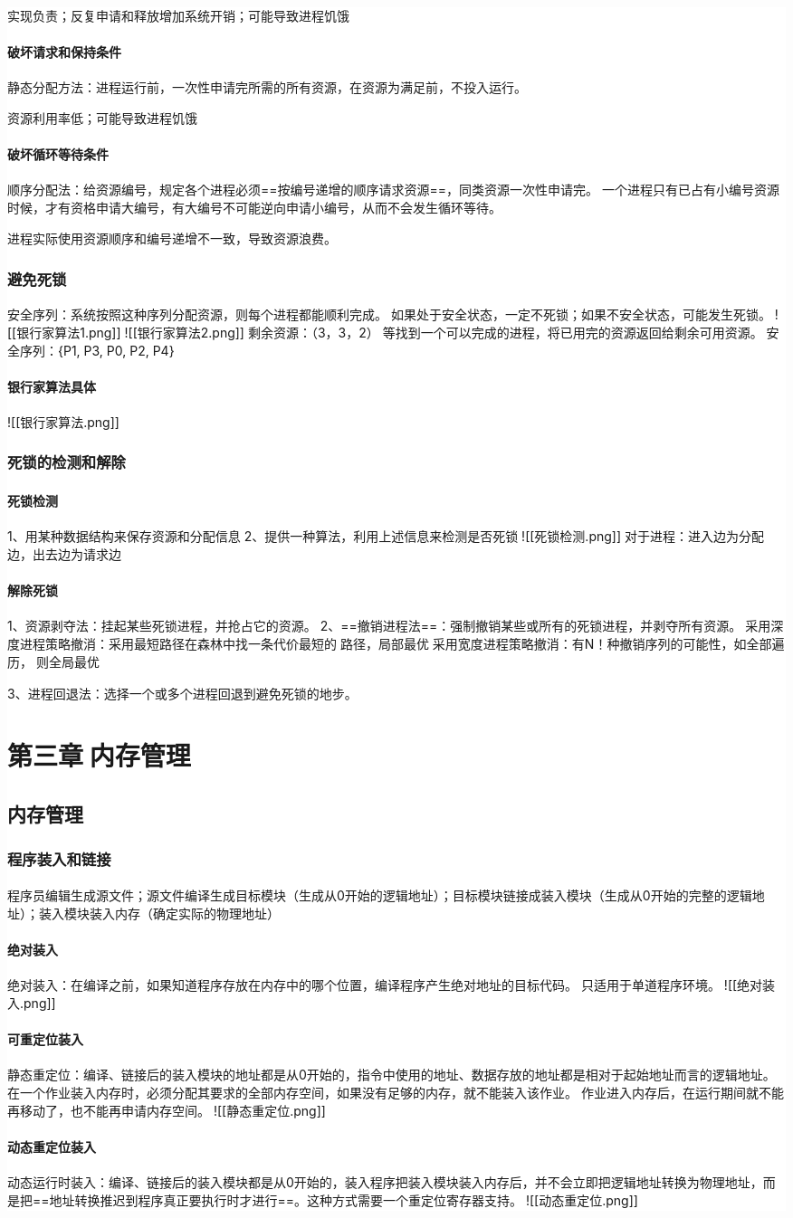 实现负责；反复申请和释放增加系统开销；可能导致进程饥饿
#### 破坏请求和保持条件
静态分配方法：进程运行前，一次性申请完所需的所有资源，在资源为满足前，不投入运行。

资源利用率低；可能导致进程饥饿
#### 破坏循环等待条件
顺序分配法：给资源编号，规定各个进程必须==按编号递增的顺序请求资源==，同类资源一次性申请完。
一个进程只有已占有小编号资源时候，才有资格申请大编号，有大编号不可能逆向申请小编号，从而不会发生循环等待。

进程实际使用资源顺序和编号递增不一致，导致资源浪费。
### 避免死锁
安全序列：系统按照这种序列分配资源，则每个进程都能顺利完成。
如果处于安全状态，一定不死锁；如果不安全状态，可能发生死锁。
![[银行家算法1.png]]
![[银行家算法2.png]]
剩余资源：（3，3，2）
等找到一个可以完成的进程，将已用完的资源返回给剩余可用资源。
安全序列：{P1, P3, P0, P2, P4}
#### 银行家算法具体
![[银行家算法.png]]
### 死锁的检测和解除
#### 死锁检测
1、用某种数据结构来保存资源和分配信息
2、提供一种算法，利用上述信息来检测是否死锁
![[死锁检测.png]]
对于进程：进入边为分配边，出去边为请求边
#### 解除死锁
1、资源剥夺法：挂起某些死锁进程，并抢占它的资源。
2、==撤销进程法==：强制撤销某些或所有的死锁进程，并剥夺所有资源。
采用深度进程策略撤消：采用最短路径在森林中找一条代价最短的 路径，局部最优
采用宽度进程策略撤消：有N！种撤销序列的可能性，如全部遍历， 则全局最优

3、进程回退法：选择一个或多个进程回退到避免死锁的地步。
# 第三章 内存管理
## 内存管理
### 程序装入和链接
程序员编辑生成源文件；源文件编译生成目标模块（生成从0开始的逻辑地址）；目标模块链接成装入模块（生成从0开始的完整的逻辑地址）；装入模块装入内存（确定实际的物理地址）
#### 绝对装入
绝对装入：在编译之前，如果知道程序存放在内存中的哪个位置，编译程序产生绝对地址的目标代码。
只适用于单道程序环境。
![[绝对装入.png]]
#### 可重定位装入
 静态重定位：编译、链接后的装入模块的地址都是从0开始的，指令中使用的地址、数据存放的地址都是相对于起始地址而言的逻辑地址。
 在一个作业装入内存时，必须分配其要求的全部内存空间，如果没有足够的内存，就不能装入该作业。
 作业进入内存后，在运行期间就不能再移动了，也不能再申请内存空间。
 ![[静态重定位.png]] 
#### 动态重定位装入
 动态运行时装入：编译、链接后的装入模块都是从0开始的，装入程序把装入模块装入内存后，并不会立即把逻辑地址转换为物理地址，而是把==地址转换推迟到程序真正要执行时才进行==。这种方式需要一个重定位寄存器支持。
 ![[动态重定位.png]]

